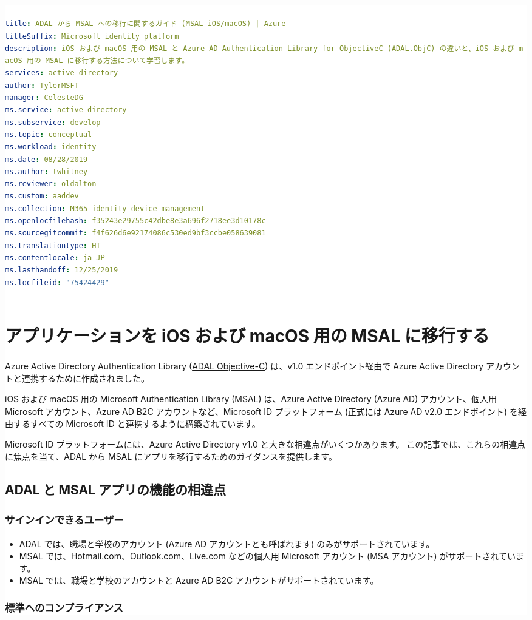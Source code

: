 ```yaml
---
title: ADAL から MSAL への移行に関するガイド (MSAL iOS/macOS) | Azure
titleSuffix: Microsoft identity platform
description: iOS および macOS 用の MSAL と Azure AD Authentication Library for ObjectiveC (ADAL.ObjC) の違いと、iOS および macOS 用の MSAL に移行する方法について学習します。
services: active-directory
author: TylerMSFT
manager: CelesteDG
ms.service: active-directory
ms.subservice: develop
ms.topic: conceptual
ms.workload: identity
ms.date: 08/28/2019
ms.author: twhitney
ms.reviewer: oldalton
ms.custom: aaddev
ms.collection: M365-identity-device-management
ms.openlocfilehash: f35243e29755c42dbe8e3a696f2718ee3d10178c
ms.sourcegitcommit: f4f626d6e92174086c530ed9bf3ccbe058639081
ms.translationtype: HT
ms.contentlocale: ja-JP
ms.lasthandoff: 12/25/2019
ms.locfileid: "75424429"
---
```

# <a name="migrate-applications-to-msal-for-ios-and-macos"></a>アプリケーションを iOS および macOS 用の MSAL に移行する

Azure Active Directory Authentication Library ([ADAL Objective-C](https://github.com/AzureAD/azure-activedirectory-library-for-objc)) は、v1.0 エンドポイント経由で Azure Active Directory アカウントと連携するために作成されました。

iOS および macOS 用の Microsoft Authentication Library (MSAL) は、Azure Active Directory (Azure AD) アカウント、個人用 Microsoft アカウント、Azure AD B2C アカウントなど、Microsoft ID プラットフォーム (正式には Azure AD v2.0 エンドポイント) を経由するすべての Microsoft ID と連携するように構築されています。

Microsoft ID プラットフォームには、Azure Active Directory v1.0 と大きな相違点がいくつかあります。 この記事では、これらの相違点に焦点を当て、ADAL から MSAL にアプリを移行するためのガイダンスを提供します。

## <a name="adal-and-msal-app-capability-differences"></a>ADAL と MSAL アプリの機能の相違点

### <a name="who-can-sign-in"></a>サインインできるユーザー

* ADAL では、職場と学校のアカウント (Azure AD アカウントとも呼ばれます) のみがサポートされています。
* MSAL では、Hotmail.com、Outlook.com、Live.com などの個人用 Microsoft アカウント (MSA アカウント) がサポートされています。
* MSAL では、職場と学校のアカウントと Azure AD B2C アカウントがサポートされています。

### <a name="standards-compliance"></a>標準へのコンプライアンス
